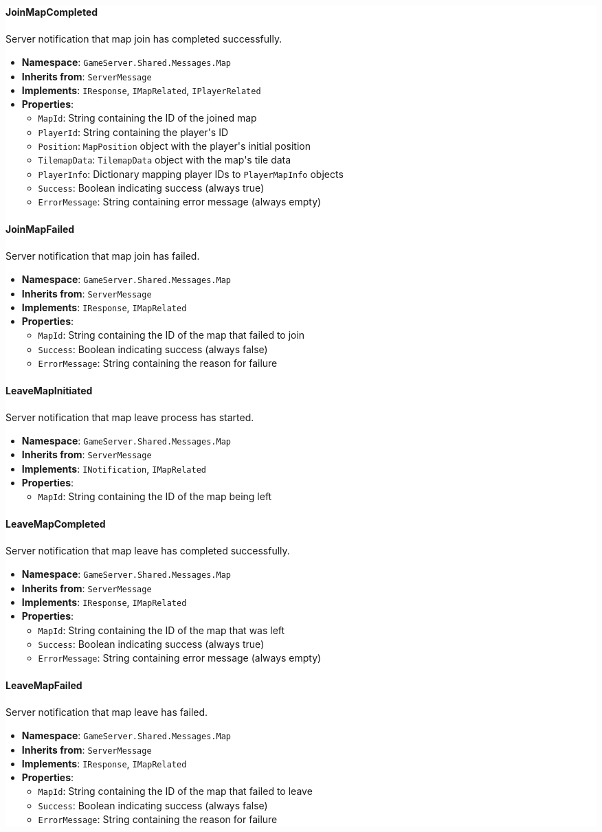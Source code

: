 #### JoinMapCompleted
Server notification that map join has completed successfully.
- **Namespace**: `GameServer.Shared.Messages.Map`
- **Inherits from**: `ServerMessage`
- **Implements**: `IResponse`, `IMapRelated`, `IPlayerRelated`
- **Properties**:
  - `MapId`: String containing the ID of the joined map
  - `PlayerId`: String containing the player's ID
  - `Position`: `MapPosition` object with the player's initial position
  - `TilemapData`: `TilemapData` object with the map's tile data
  - `PlayerInfo`: Dictionary mapping player IDs to `PlayerMapInfo` objects
  - `Success`: Boolean indicating success (always true)
  - `ErrorMessage`: String containing error message (always empty)

#### JoinMapFailed
Server notification that map join has failed.
- **Namespace**: `GameServer.Shared.Messages.Map`
- **Inherits from**: `ServerMessage`
- **Implements**: `IResponse`, `IMapRelated`
- **Properties**:
  - `MapId`: String containing the ID of the map that failed to join
  - `Success`: Boolean indicating success (always false)
  - `ErrorMessage`: String containing the reason for failure

#### LeaveMapInitiated
Server notification that map leave process has started.
- **Namespace**: `GameServer.Shared.Messages.Map`
- **Inherits from**: `ServerMessage`
- **Implements**: `INotification`, `IMapRelated`
- **Properties**:
  - `MapId`: String containing the ID of the map being left

#### LeaveMapCompleted
Server notification that map leave has completed successfully.
- **Namespace**: `GameServer.Shared.Messages.Map`
- **Inherits from**: `ServerMessage`
- **Implements**: `IResponse`, `IMapRelated`
- **Properties**:
  - `MapId`: String containing the ID of the map that was left
  - `Success`: Boolean indicating success (always true)
  - `ErrorMessage`: String containing error message (always empty)

#### LeaveMapFailed
Server notification that map leave has failed.
- **Namespace**: `GameServer.Shared.Messages.Map`
- **Inherits from**: `ServerMessage`
- **Implements**: `IResponse`, `IMapRelated`
- **Properties**:
  - `MapId`: String containing the ID of the map that failed to leave
  - `Success`: Boolean indicating success (always false)
  - `ErrorMessage`: String containing the reason for failure
